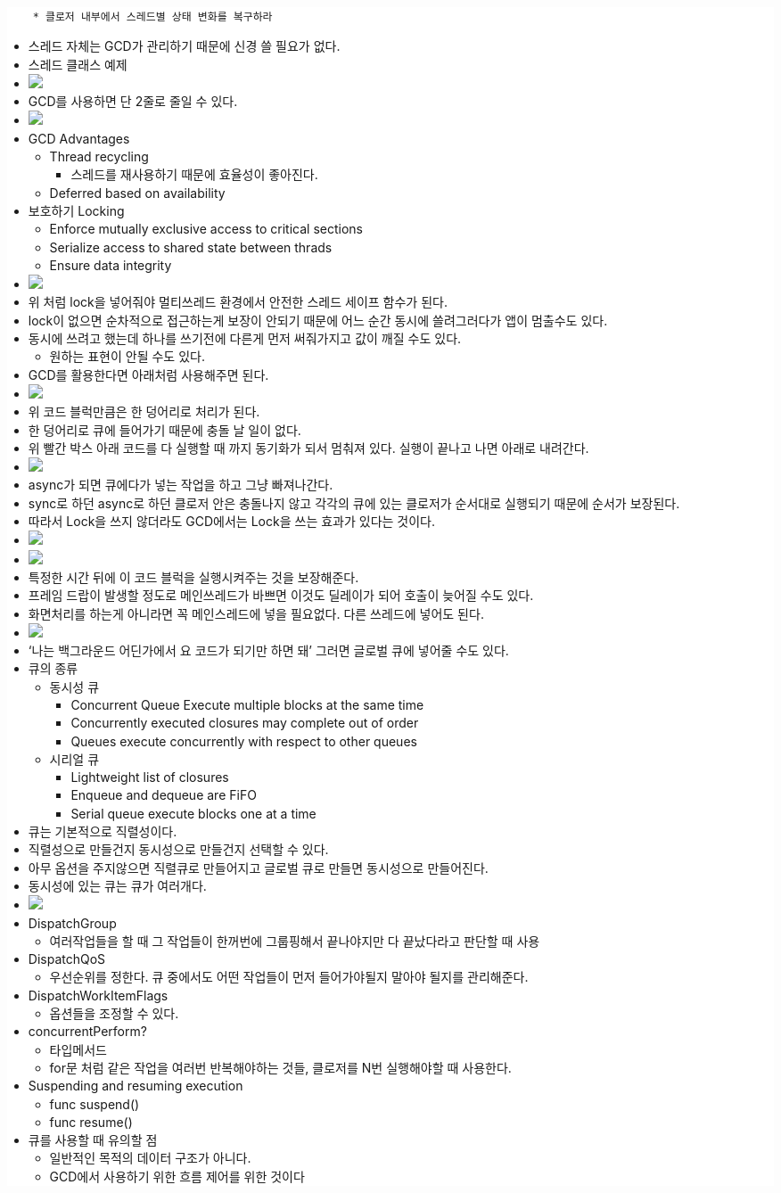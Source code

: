         * 클로저 내부에서 스레드별 상태 변화를 복구하라
* 스레드 자체는 GCD가 관리하기 때문에 신경 쓸 필요가 없다.
* 스레드 클래스 예제
* ![](https://i.imgur.com/sOiOzwg.png)
* GCD를 사용하면 단 2줄로 줄일 수 있다.
* ![](https://i.imgur.com/DkYpdKM.png)
* GCD Advantages
    * Thread recycling
        * 스레드를 재사용하기 때문에 효율성이 좋아진다.
    * Deferred based on availability
* 보호하기 Locking
    * Enforce mutually exclusive access to critical sections
    * Serialize access to shared state between thrads
    * Ensure data integrity
* ![](https://i.imgur.com/K9ssUAY.png)
* 위 처럼 lock을 넣어줘야 멀티쓰레드 환경에서 안전한 스레드 세이프 함수가 된다.
* lock이 없으면 순차적으로 접근하는게 보장이 안되기 때문에 어느 순간 동시에 쓸려그러다가 앱이 멈출수도 있다.
* 동시에 쓰려고 했는데 하나를 쓰기전에 다른게 먼저 써줘가지고 값이 깨질 수도 있다.
    * 원하는 표현이 안될 수도 있다.
* GCD를 활용한다면 아래처럼 사용해주면 된다.
* ![](https://i.imgur.com/fwVrfjp.png)
* 위 코드 블럭만큼은 한 덩어리로 처리가 된다.
* 한 덩어리로 큐에 들어가기 때문에 충돌 날 일이 없다.
* 위 빨간 박스 아래 코드를 다 실행할 때 까지 동기화가 되서 멈춰져 있다. 실행이 끝나고 나면 아래로 내려간다.
* ![](https://i.imgur.com/8dTfvwf.png)
* async가 되면 큐에다가 넣는 작업을 하고 그냥 빠져나간다.
* sync로 하던 async로 하던 클로저 안은 충돌나지 않고 각각의 큐에 있는 클로저가 순서대로 실행되기 때문에 순서가 보장된다.
* 따라서 Lock을 쓰지 않더라도 GCD에서는 Lock을 쓰는 효과가 있다는 것이다.
* ![](https://i.imgur.com/ZKhkin4.png)
* ![](https://i.imgur.com/yMGvuwB.png)
* 특정한 시간 뒤에 이 코드 블럭을 실행시켜주는 것을 보장해준다.
* 프레임 드랍이 발생할 정도로 메인쓰레드가 바쁘면 이것도 딜레이가 되어 호출이 늦어질 수도 있다.
* 화면처리를 하는게 아니라면 꼭 메인스레드에 넣을 필요없다. 다른 쓰레드에 넣어도 된다.
* ![](https://i.imgur.com/T98CHyL.png)
* ‘나는 백그라운드 어딘가에서 요 코드가 되기만 하면 돼’ 그러면 글로벌 큐에 넣어줄 수도 있다.
* 큐의 종류
    * 동시성 큐
        * Concurrent Queue Execute multiple blocks at the same time
        * Concurrently executed closures may complete out of order
        * Queues execute concurrently with respect to other queues
    * 시리얼 큐
        * Lightweight list of closures
        * Enqueue and dequeue are FiFO
        * Serial queue execute blocks one at a time
* 큐는 기본적으로 직렬성이다.
* 직렬성으로 만들건지 동시성으로 만들건지 선택할 수 있다.
* 아무 옵션을 주지않으면 직렬큐로 만들어지고 글로벌 큐로 만들면 동시성으로 만들어진다.
* 동시성에 있는 큐는 큐가 여러개다.
* ![](https://i.imgur.com/6YNThOn.png)
* DispatchGroup
    * 여러작업들을 할 때 그 작업들이 한꺼번에 그룹핑해서 끝나야지만 다 끝났다라고 판단할 때 사용
* DispatchQoS
    * 우선순위를 정한다. 큐 중에서도 어떤 작업들이 먼저 들어가야될지 말아야 될지를 관리해준다.
* DispatchWorkItemFlags
    * 옵션들을 조정할 수 있다.
* concurrentPerform?
    * 타입메서드
    * for문 처럼 같은 작업을 여러번 반복해야하는 것들, 클로저를 N번 실행해야할 때 사용한다.
* Suspending and resuming execution
    * func suspend()
    * func resume() 
* 큐를 사용할 때 유의할 점
    * 일반적인 목적의 데이터 구조가 아니다.
    * GCD에서 사용하기 위한 흐름 제어를 위한 것이다